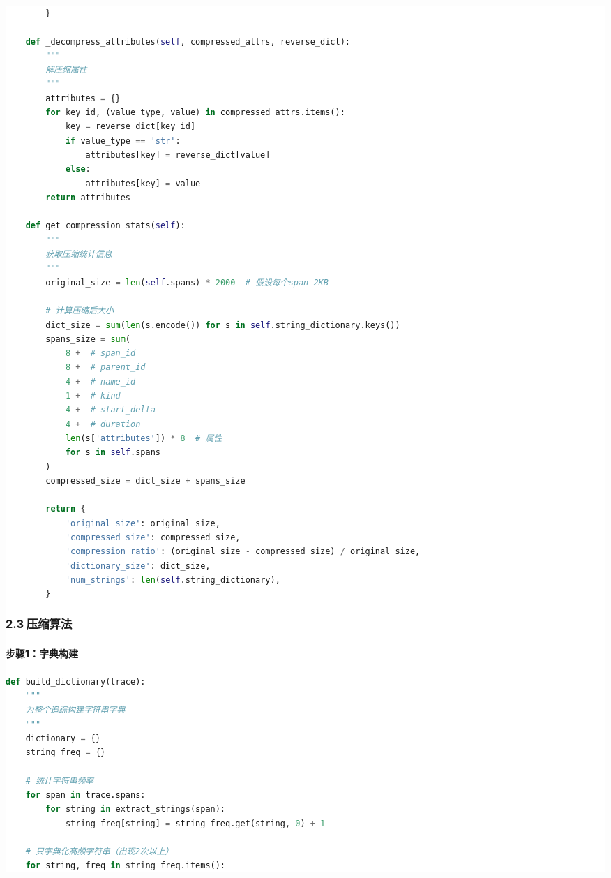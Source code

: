 ```python
        }
    
    def _decompress_attributes(self, compressed_attrs, reverse_dict):
        """
        解压缩属性
        """
        attributes = {}
        for key_id, (value_type, value) in compressed_attrs.items():
            key = reverse_dict[key_id]
            if value_type == 'str':
                attributes[key] = reverse_dict[value]
            else:
                attributes[key] = value
        return attributes
    
    def get_compression_stats(self):
        """
        获取压缩统计信息
        """
        original_size = len(self.spans) * 2000  # 假设每个span 2KB
        
        # 计算压缩后大小
        dict_size = sum(len(s.encode()) for s in self.string_dictionary.keys())
        spans_size = sum(
            8 +  # span_id
            8 +  # parent_id
            4 +  # name_id
            1 +  # kind
            4 +  # start_delta
            4 +  # duration
            len(s['attributes']) * 8  # 属性
            for s in self.spans
        )
        compressed_size = dict_size + spans_size
        
        return {
            'original_size': original_size,
            'compressed_size': compressed_size,
            'compression_ratio': (original_size - compressed_size) / original_size,
            'dictionary_size': dict_size,
            'num_strings': len(self.string_dictionary),
        }
```

### 2.3 压缩算法

#### 步骤1：字典构建

```python
def build_dictionary(trace):
    """
    为整个追踪构建字符串字典
    """
    dictionary = {}
    string_freq = {}
    
    # 统计字符串频率
    for span in trace.spans:
        for string in extract_strings(span):
            string_freq[string] = string_freq.get(string, 0) + 1
    
    # 只字典化高频字符串（出现2次以上）
    for string, freq in string_freq.items():
```